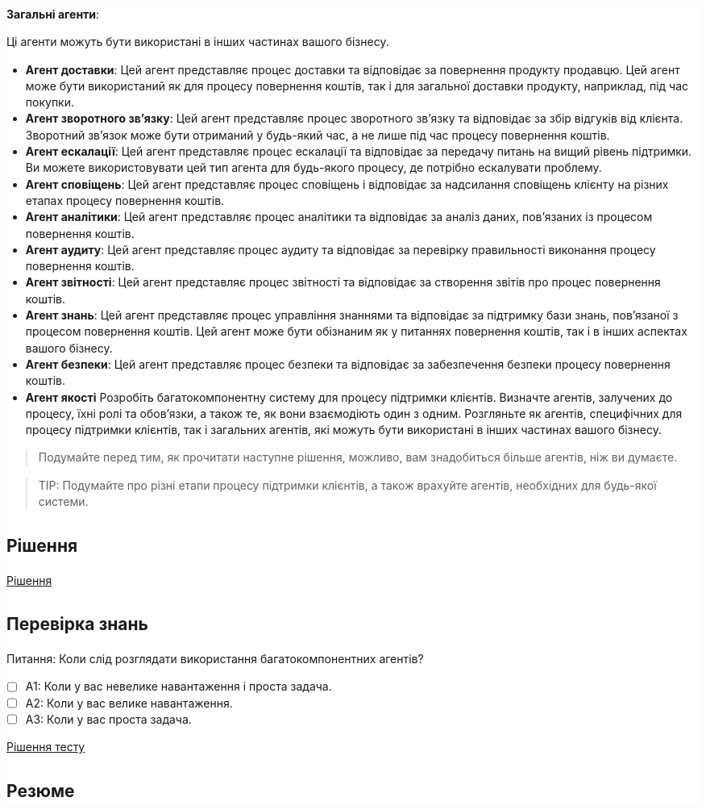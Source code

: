 **Загальні агенти**:

Ці агенти можуть бути використані в інших частинах вашого бізнесу.

- **Агент доставки**: Цей агент представляє процес доставки та відповідає за повернення продукту продавцю. Цей агент може бути використаний як для процесу повернення коштів, так і для загальної доставки продукту, наприклад, під час покупки.
- **Агент зворотного зв’язку**: Цей агент представляє процес зворотного зв’язку та відповідає за збір відгуків від клієнта. Зворотний зв’язок може бути отриманий у будь-який час, а не лише під час процесу повернення коштів.
- **Агент ескалації**: Цей агент представляє процес ескалації та відповідає за передачу питань на вищий рівень підтримки. Ви можете використовувати цей тип агента для будь-якого процесу, де потрібно ескалувати проблему.
- **Агент сповіщень**: Цей агент представляє процес сповіщень і відповідає за надсилання сповіщень клієнту на різних етапах процесу повернення коштів.
- **Агент аналітики**: Цей агент представляє процес аналітики та відповідає за аналіз даних, пов’язаних із процесом повернення коштів.
- **Агент аудиту**: Цей агент представляє процес аудиту та відповідає за перевірку правильності виконання процесу повернення коштів.
- **Агент звітності**: Цей агент представляє процес звітності та відповідає за створення звітів про процес повернення коштів.
- **Агент знань**: Цей агент представляє процес управління знаннями та відповідає за підтримку бази знань, пов’язаної з процесом повернення коштів. Цей агент може бути обізнаним як у питаннях повернення коштів, так і в інших аспектах вашого бізнесу.
- **Агент безпеки**: Цей агент представляє процес безпеки та відповідає за забезпечення безпеки процесу повернення коштів.
- **Агент якості**
Розробіть багатокомпонентну систему для процесу підтримки клієнтів. Визначте агентів, залучених до процесу, їхні ролі та обов’язки, а також те, як вони взаємодіють один з одним. Розгляньте як агентів, специфічних для процесу підтримки клієнтів, так і загальних агентів, які можуть бути використані в інших частинах вашого бізнесу.

> Подумайте перед тим, як прочитати наступне рішення, можливо, вам знадобиться більше агентів, ніж ви думаєте.

> TIP: Подумайте про різні етапи процесу підтримки клієнтів, а також врахуйте агентів, необхідних для будь-якої системи.

## Рішення

[Рішення](./solution/solution.md)

## Перевірка знань

Питання: Коли слід розглядати використання багатокомпонентних агентів?

- [ ] A1: Коли у вас невелике навантаження і проста задача.
- [ ] A2: Коли у вас велике навантаження.
- [ ] A3: Коли у вас проста задача.

[Рішення тесту](./solution/solution-quiz.md)

## Резюме
